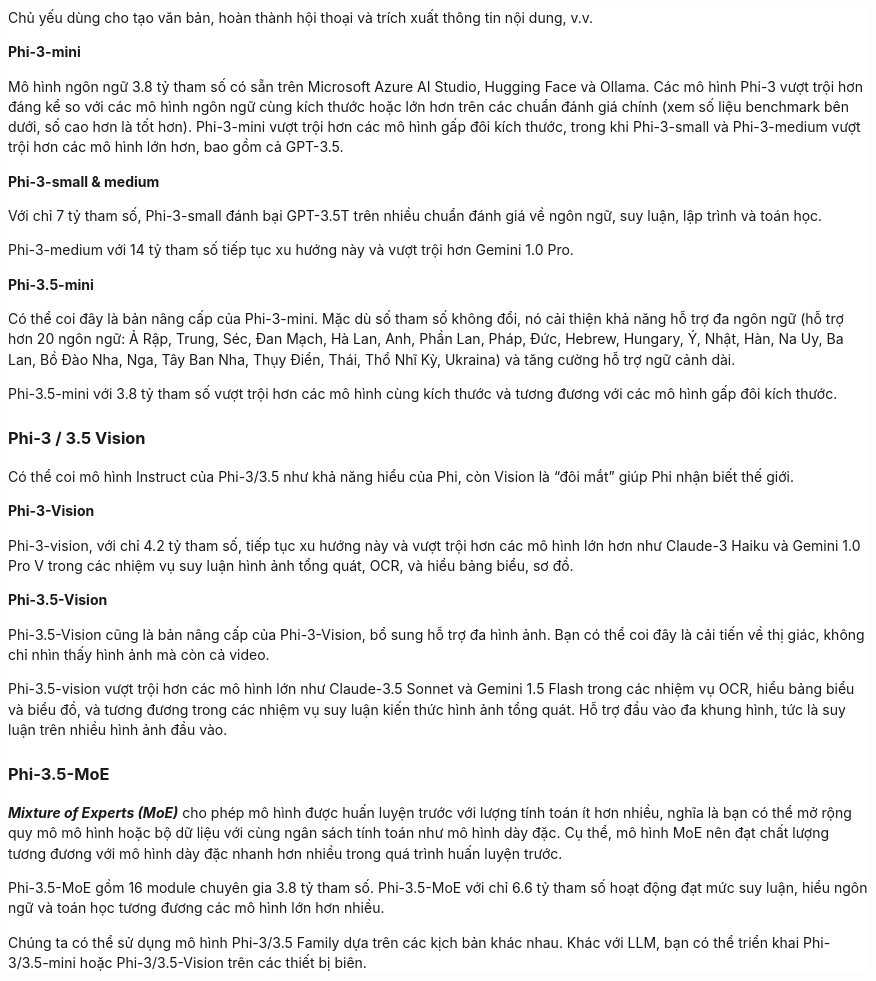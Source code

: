 Chủ yếu dùng cho tạo văn bản, hoàn thành hội thoại và trích xuất thông tin nội dung, v.v.  

**Phi-3-mini**  

Mô hình ngôn ngữ 3.8 tỷ tham số có sẵn trên Microsoft Azure AI Studio, Hugging Face và Ollama. Các mô hình Phi-3 vượt trội hơn đáng kể so với các mô hình ngôn ngữ cùng kích thước hoặc lớn hơn trên các chuẩn đánh giá chính (xem số liệu benchmark bên dưới, số cao hơn là tốt hơn). Phi-3-mini vượt trội hơn các mô hình gấp đôi kích thước, trong khi Phi-3-small và Phi-3-medium vượt trội hơn các mô hình lớn hơn, bao gồm cả GPT-3.5.  

**Phi-3-small & medium**  

Với chỉ 7 tỷ tham số, Phi-3-small đánh bại GPT-3.5T trên nhiều chuẩn đánh giá về ngôn ngữ, suy luận, lập trình và toán học.  

Phi-3-medium với 14 tỷ tham số tiếp tục xu hướng này và vượt trội hơn Gemini 1.0 Pro.  

**Phi-3.5-mini**  

Có thể coi đây là bản nâng cấp của Phi-3-mini. Mặc dù số tham số không đổi, nó cải thiện khả năng hỗ trợ đa ngôn ngữ (hỗ trợ hơn 20 ngôn ngữ: Ả Rập, Trung, Séc, Đan Mạch, Hà Lan, Anh, Phần Lan, Pháp, Đức, Hebrew, Hungary, Ý, Nhật, Hàn, Na Uy, Ba Lan, Bồ Đào Nha, Nga, Tây Ban Nha, Thụy Điển, Thái, Thổ Nhĩ Kỳ, Ukraina) và tăng cường hỗ trợ ngữ cảnh dài.  

Phi-3.5-mini với 3.8 tỷ tham số vượt trội hơn các mô hình cùng kích thước và tương đương với các mô hình gấp đôi kích thước.  

### Phi-3 / 3.5 Vision  

Có thể coi mô hình Instruct của Phi-3/3.5 như khả năng hiểu của Phi, còn Vision là “đôi mắt” giúp Phi nhận biết thế giới.  

**Phi-3-Vision**  

Phi-3-vision, với chỉ 4.2 tỷ tham số, tiếp tục xu hướng này và vượt trội hơn các mô hình lớn hơn như Claude-3 Haiku và Gemini 1.0 Pro V trong các nhiệm vụ suy luận hình ảnh tổng quát, OCR, và hiểu bảng biểu, sơ đồ.  

**Phi-3.5-Vision**  

Phi-3.5-Vision cũng là bản nâng cấp của Phi-3-Vision, bổ sung hỗ trợ đa hình ảnh. Bạn có thể coi đây là cải tiến về thị giác, không chỉ nhìn thấy hình ảnh mà còn cả video.  

Phi-3.5-vision vượt trội hơn các mô hình lớn như Claude-3.5 Sonnet và Gemini 1.5 Flash trong các nhiệm vụ OCR, hiểu bảng biểu và biểu đồ, và tương đương trong các nhiệm vụ suy luận kiến thức hình ảnh tổng quát. Hỗ trợ đầu vào đa khung hình, tức là suy luận trên nhiều hình ảnh đầu vào.  

### Phi-3.5-MoE  

***Mixture of Experts (MoE)*** cho phép mô hình được huấn luyện trước với lượng tính toán ít hơn nhiều, nghĩa là bạn có thể mở rộng quy mô mô hình hoặc bộ dữ liệu với cùng ngân sách tính toán như mô hình dày đặc. Cụ thể, mô hình MoE nên đạt chất lượng tương đương với mô hình dày đặc nhanh hơn nhiều trong quá trình huấn luyện trước.  

Phi-3.5-MoE gồm 16 module chuyên gia 3.8 tỷ tham số. Phi-3.5-MoE với chỉ 6.6 tỷ tham số hoạt động đạt mức suy luận, hiểu ngôn ngữ và toán học tương đương các mô hình lớn hơn nhiều.  

Chúng ta có thể sử dụng mô hình Phi-3/3.5 Family dựa trên các kịch bản khác nhau. Khác với LLM, bạn có thể triển khai Phi-3/3.5-mini hoặc Phi-3/3.5-Vision trên các thiết bị biên.  
